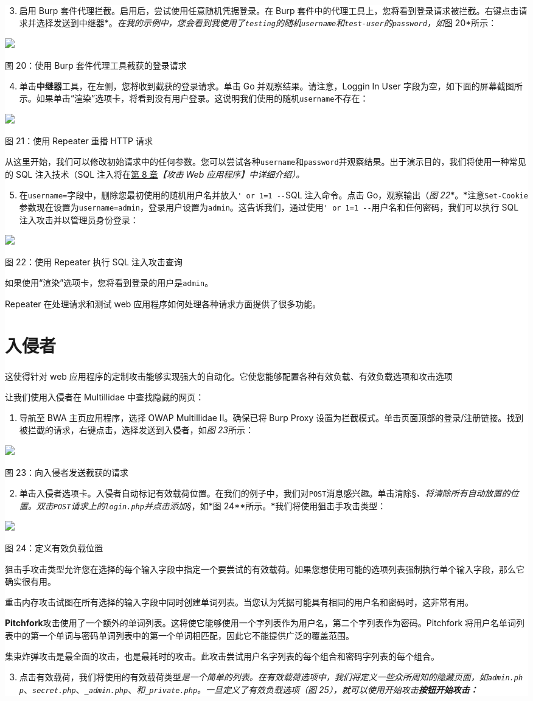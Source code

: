 3.  启用 Burp 套件代理拦截。启用后，尝试使用任意随机凭据登录。在 Burp 套件中的代理工具上，您将看到登录请求被拦截。右键点击请求并选择发送到中继器*。*在我的示例中，您会看到我使用了`testing`的随机`username`和`test-user`的`password`，如*图 20*所示：

![](assets/0b11f045-7262-4f38-91d6-0aad792c27ed.png)

图 20：使用 Burp 套件代理工具截获的登录请求

4.  单击**中继器**工具，在左侧，您将收到截获的登录请求。单击 Go 并观察结果。请注意，Loggin In User 字段为空，如下面的屏幕截图所示。如果单击“渲染”选项卡，将看到没有用户登录。这说明我们使用的随机`username`不存在：

![](assets/9633629c-8072-4719-92e4-f2397f8d4f84.png)

图 21：使用 Repeater 重播 HTTP 请求

从这里开始，我们可以修改初始请求中的任何参数。您可以尝试各种`username`和`password`并观察结果。出于演示目的，我们将使用一种常见的 SQL 注入技术（SQL 注入将在[第 8 章](08.html)*【攻击 Web 应用程序】中详细介绍）。*

5.  在`username=`字段中，删除您最初使用的随机用户名并放入`' or 1=1 --`SQL 注入命令。点击 Go，观察输出（*图 22**。*注意`Set-Cookie`参数现在设置为`username=admin`，登录用户设置为`admin`。这告诉我们，通过使用`' or 1=1 --`用户名和任何密码，我们可以执行 SQL 注入攻击并以管理员身份登录：

![](assets/46981b64-3da2-4f62-8bf5-7083083edc9a.png)

图 22：使用 Repeater 执行 SQL 注入攻击查询

如果使用“渲染”选项卡，您将看到登录的用户是`admin`。

Repeater 在处理请求和测试 web 应用程序如何处理各种请求方面提供了很多功能。

# 入侵者

这使得针对 web 应用程序的定制攻击能够实现强大的自动化。它使您能够配置各种有效负载、有效负载选项和攻击选项

让我们使用入侵者在 Multillidae 中查找隐藏的网页：

1.  导航至 BWA 主页应用程序，选择 OWAP Multillidae II。确保已将 Burp Proxy 设置为拦截模式。单击页面顶部的登录/注册链接。找到被拦截的请求，右键点击，选择发送到入侵者，如*图 23*所示：

![](assets/7b127258-8bde-4166-9f27-3d513545bb5d.png)

图 23：向入侵者发送截获的请求

2.  单击入侵者选项卡。入侵者自动标记有效载荷位置。在我们的例子中，我们对`POST`消息感兴趣。单击清除§*、*将清除所有自动放置的位置。双击`POST`请求上的`login.php`并点击*添加§*，如*图 24**所示。*我们将使用狙击手攻击类型：

![](assets/bbf064de-6bb6-4620-9f43-57fd580b6a02.png)

图 24：定义有效负载位置

狙击手攻击类型允许您在选择的每个输入字段中指定一个要尝试的有效载荷。如果您想使用可能的选项列表强制执行单个输入字段，那么它确实很有用。

重击内存攻击试图在所有选择的输入字段中同时创建单词列表。当您认为凭据可能具有相同的用户名和密码时，这非常有用。

**Pitchfork**攻击使用了一个额外的单词列表。这将使它能够使用一个字列表作为用户名，第二个字列表作为密码。Pitchfork 将用户名单词列表中的第一个单词与密码单词列表中的第一个单词相匹配，因此它不能提供广泛的覆盖范围。

集束炸弹攻击是最全面的攻击，也是最耗时的攻击。此攻击尝试用户名字列表的每个组合和密码字列表的每个组合。

3.  点击有效载荷，我们将使用的有效载荷类型*是一个简单的列表。在有效载荷选项中，我们将定义一些众所周知的隐藏页面，如`admin.php`*、*`secret.php`*、*`_admin.php`*、*和`_private.php`。一旦定义了有效负载选项（*图 25*），就可以使用开始攻击**按钮开始攻击：***
